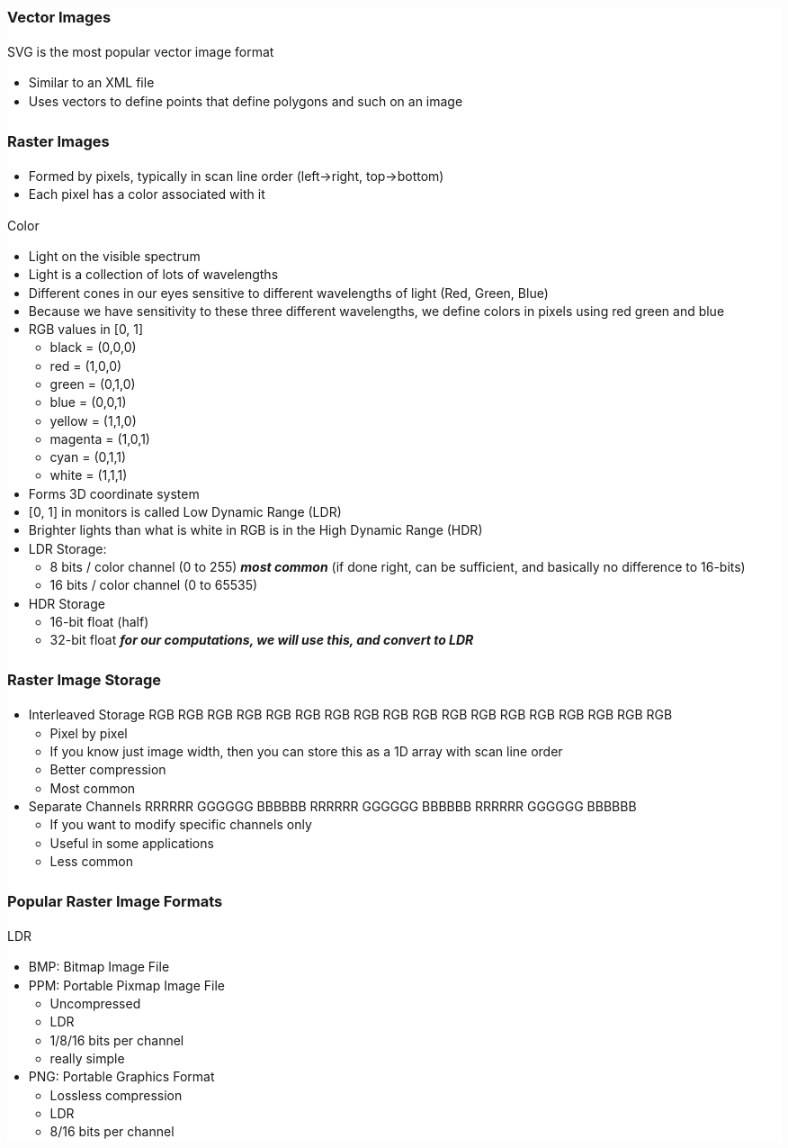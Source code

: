 ### Vector Images
SVG is the most popular vector image format
- Similar to an XML file
- Uses vectors to define points that define polygons and such on an image
### Raster Images
- Formed by pixels, typically in scan line order (left->right, top->bottom)
- Each pixel has a color associated with it

Color
- Light on the visible spectrum
- Light is a collection of lots of wavelengths
- Different cones in our eyes sensitive to different wavelengths of light (Red, Green, Blue)
- Because we have sensitivity to these three different wavelengths, we define colors in pixels using red green and blue
- RGB values in [0, 1]
	- black        = (0,0,0)
	- red           = (1,0,0)
	- green       = (0,1,0)
	- blue         = (0,0,1)
	- yellow      = (1,1,0)
	- magenta  = (1,0,1)
	- cyan        =  (0,1,1)
	- white       =  (1,1,1)
- Forms 3D coordinate system
- [0, 1] in monitors is called Low Dynamic Range (LDR)
- Brighter lights than what is white in RGB is in the High Dynamic Range (HDR)
- LDR Storage:
	- 8 bits / color channel (0 to 255) ***most common*** (if done right, can be sufficient, and basically no difference to 16-bits)
	- 16 bits / color channel (0 to 65535)
- HDR Storage
	- 16-bit float (half)
	- 32-bit float ***for our computations, we will use this, and convert to LDR*** 
### Raster Image Storage
- Interleaved Storage
	RGB RGB RGB RGB RGB RGB
	RGB RGB RGB RGB RGB RGB
	RGB RGB RGB RGB RGB RGB
	- Pixel by pixel
	- If you know just image width, then you can store this as a 1D array with scan line order
	- Better compression
	- Most common
- Separate Channels
	RRRRRR GGGGGG BBBBBB
	RRRRRR GGGGGG BBBBBB
	RRRRRR GGGGGG BBBBBB
	- If you want to modify specific channels only
	- Useful in some applications
	- Less common
### Popular Raster Image Formats
LDR
- BMP: Bitmap Image File
- PPM: Portable Pixmap Image File
	- Uncompressed
	- LDR
	- 1/8/16 bits per channel
	- really simple
- PNG: Portable Graphics Format
	- Lossless compression
	- LDR
	- 8/16 bits per channel